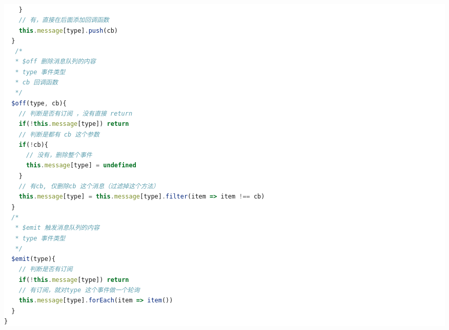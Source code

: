 ```javascript
    }
    // 有，直接在后面添加回调函数
    this.message[type].push(cb)
  }
   /*
   * $off 删除消息队列的内容
   * type 事件类型
   * cb 回调函数
   */
  $off(type, cb){ 
    // 判断是否有订阅 ，没有直接 return
  	if(!this.message[type]) return
    // 判断是都有 cb 这个参数
    if(!cb){
      // 没有，删除整个事件
      this.message[type] = undefined
    }
    // 有cb, 仅删除cb 这个消息（过滤掉这个方法）
    this.message[type] = this.message[type].filter(item => item !== cb)
  }
  /*
   * $emit 触发消息队列的内容
   * type 事件类型
   */
  $emit(type){ 
    // 判断是否有订阅
  	if(!this.message[type]) return
    // 有订阅，就对type 这个事件做一个轮询
    this.message[type].forEach(item => item())
  }
}
```